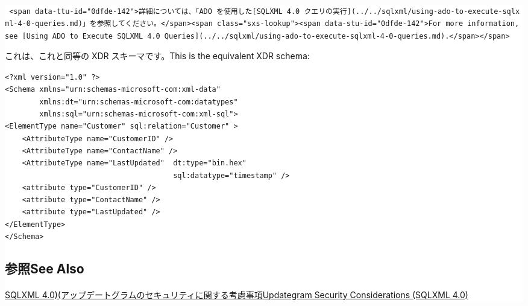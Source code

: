      <span data-ttu-id="0dfde-142">詳細については、「ADO を使用した[SQLXML 4.0 クエリの実行](../../sqlxml/using-ado-to-execute-sqlxml-4-0-queries.md)」を参照してください。</span><span class="sxs-lookup"><span data-stu-id="0dfde-142">For more information, see [Using ADO to Execute SQLXML 4.0 Queries](../../sqlxml/using-ado-to-execute-sqlxml-4-0-queries.md).</span></span>  
  
 <span data-ttu-id="0dfde-143">これは、これと同等の XDR スキーマです。</span><span class="sxs-lookup"><span data-stu-id="0dfde-143">This is the equivalent XDR schema:</span></span>  
  
```  
<?xml version="1.0" ?>  
<Schema xmlns="urn:schemas-microsoft-com:xml-data"  
        xmlns:dt="urn:schemas-microsoft-com:datatypes"  
        xmlns:sql="urn:schemas-microsoft-com:xml-sql">  
<ElementType name="Customer" sql:relation="Customer" >  
    <AttributeType name="CustomerID" />  
    <AttributeType name="ContactName" />  
    <AttributeType name="LastUpdated"  dt:type="bin.hex"   
                                       sql:datatype="timestamp" />  
    <attribute type="CustomerID" />  
    <attribute type="ContactName" />  
    <attribute type="LastUpdated" />  
</ElementType>  
</Schema>  
```  
  
## <a name="see-also"></a><span data-ttu-id="0dfde-144">参照</span><span class="sxs-lookup"><span data-stu-id="0dfde-144">See Also</span></span>  
 [<span data-ttu-id="0dfde-145">SQLXML 4.0&#41;&#40;アップデートグラムのセキュリティに関する考慮事項</span><span class="sxs-lookup"><span data-stu-id="0dfde-145">Updategram Security Considerations &#40;SQLXML 4.0&#41;</span></span>](../security/updategram-security-considerations-sqlxml-4-0.md)  
  
  
